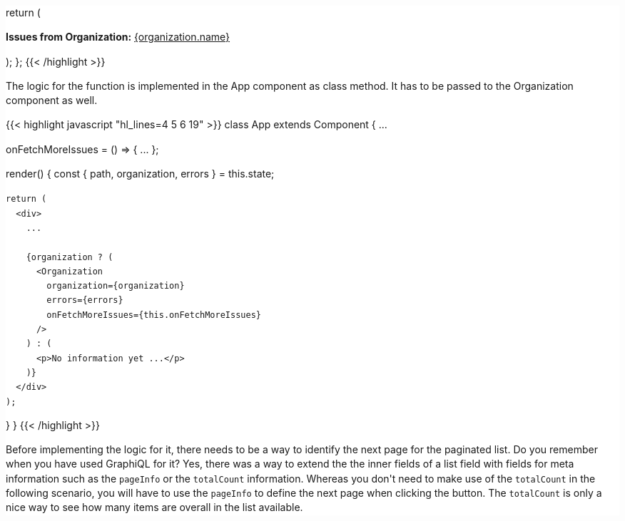   return (
    <div>
      <p>
        <strong>Issues from Organization:</strong>
        <a href={organization.url}>{organization.name}</a>
      </p>
      <Repository
        repository={organization.repository}
        onFetchMoreIssues={onFetchMoreIssues}
      />
    </div>
  );
};
{{< /highlight >}}

The logic for the function is implemented in the App component as class method. It has to be passed to the Organization component as well.

{{< highlight javascript "hl_lines=4 5 6 19" >}}
class App extends Component {
  ...

  onFetchMoreIssues = () => {
    ...
  };

  render() {
    const { path, organization, errors } = this.state;

    return (
      <div>
        ...

        {organization ? (
          <Organization
            organization={organization}
            errors={errors}
            onFetchMoreIssues={this.onFetchMoreIssues}
          />
        ) : (
          <p>No information yet ...</p>
        )}
      </div>
    );
  }
}
{{< /highlight >}}

Before implementing the logic for it, there needs to be a way to identify the next page for the paginated list. Do you remember when you have used GraphiQL for it? Yes, there was a way to extend the the inner fields of a list field with fields for meta information such as the `pageInfo` or the `totalCount` information. Whereas you don't need to make use of the `totalCount` in the following scenario, you will have to use the `pageInfo` to define the next page when clicking the button. The `totalCount` is only a nice way to see how many items are overall in the list available.

